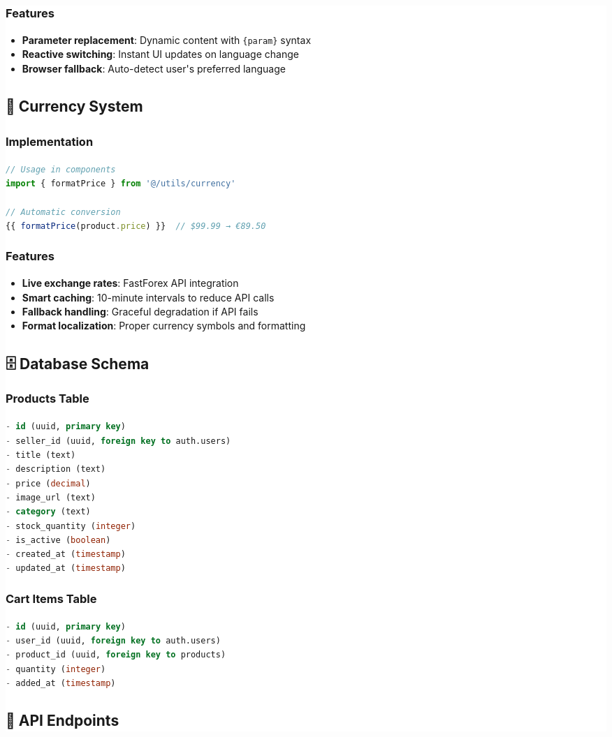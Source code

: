 ### Features
- **Parameter replacement**: Dynamic content with `{param}` syntax
- **Reactive switching**: Instant UI updates on language change
- **Browser fallback**: Auto-detect user's preferred language

## 💱 Currency System

### Implementation
```javascript
// Usage in components
import { formatPrice } from '@/utils/currency'

// Automatic conversion
{{ formatPrice(product.price) }}  // $99.99 → €89.50
```

### Features
- **Live exchange rates**: FastForex API integration
- **Smart caching**: 10-minute intervals to reduce API calls
- **Fallback handling**: Graceful degradation if API fails
- **Format localization**: Proper currency symbols and formatting

## 🗄️ Database Schema

### Products Table
```sql
- id (uuid, primary key)
- seller_id (uuid, foreign key to auth.users)
- title (text)
- description (text)
- price (decimal)
- image_url (text)
- category (text)
- stock_quantity (integer)
- is_active (boolean)
- created_at (timestamp)
- updated_at (timestamp)
```

### Cart Items Table
```sql
- id (uuid, primary key)
- user_id (uuid, foreign key to auth.users)
- product_id (uuid, foreign key to products)
- quantity (integer)
- added_at (timestamp)
```

## 📡 API Endpoints
